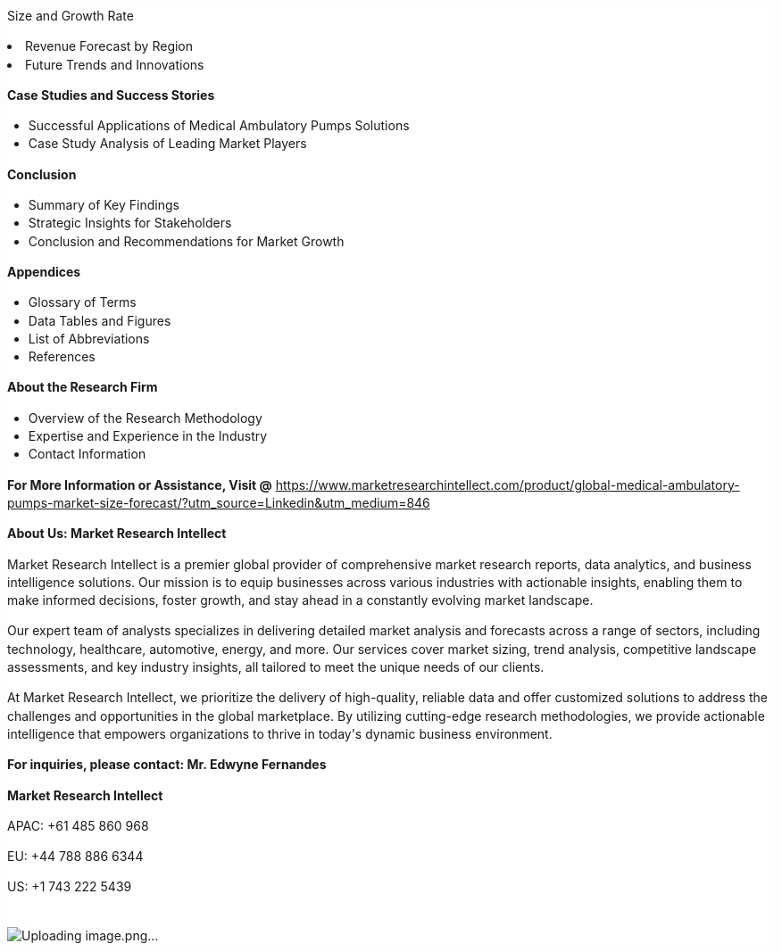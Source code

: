 Size and Growth Rate</li><li>Revenue Forecast by Region</li><li>Future Trends and Innovations</li></ul><p><strong>Case Studies and Success Stories</strong></p><ul><li>Successful Applications of Medical Ambulatory Pumps Solutions</li><li>Case Study Analysis of Leading Market Players</li></ul><p><strong>Conclusion</strong></p><ul><li>Summary of Key Findings</li><li>Strategic Insights for Stakeholders</li><li>Conclusion and Recommendations for Market Growth</li></ul><p><strong>Appendices</strong></p><ul><li>Glossary of Terms</li><li>Data Tables and Figures</li><li>List of Abbreviations</li><li>References</li></ul><p><strong>About the Research Firm</strong></p><ul><li>Overview of the Research Methodology</li><li>Expertise and Experience in the Industry</li><li>Contact Information</li></ul></div><div class="article-main__content" data-test-id="publishing-text-block"><p><span class="font-[700]"><strong>For More Information or Assistance, Visit @</strong>&nbsp;<a href="https://www.marketresearchintellect.com/product/global-medical-ambulatory-pumps-market-size-forecast/?utm_source=Linkedin&utm_medium=846">https://www.marketresearchintellect.com/product/global-medical-ambulatory-pumps-market-size-forecast/?utm_source=Linkedin&utm_medium=846</a></span></p><p><strong>About Us: Market Research Intellect</strong></p><p>Market Research Intellect is a premier global provider of comprehensive market research reports, data analytics, and business intelligence solutions. Our mission is to equip businesses across various industries with actionable insights, enabling them to make informed decisions, foster growth, and stay ahead in a constantly evolving market landscape.</p><p>Our expert team of analysts specializes in delivering detailed market analysis and forecasts across a range of sectors, including technology, healthcare, automotive, energy, and more. Our services cover market sizing, trend analysis, competitive landscape assessments, and key industry insights, all tailored to meet the unique needs of our clients.</p><p>At Market Research Intellect, we prioritize the delivery of high-quality, reliable data and offer customized solutions to address the challenges and opportunities in the global marketplace. By utilizing cutting-edge research methodologies, we provide actionable intelligence that empowers organizations to thrive in today's dynamic business environment.</p><p><strong>For inquiries, please contact: Mr. Edwyne Fernandes</strong></p><p><strong>Market Research Intellect</strong></p><p>APAC: +61 485 860 968</p><p>EU: +44 788 886 6344</p><p>US: +1 743 222 5439</p></div><div class="article-main__content" data-test-id="publishing-text-block">&nbsp;</div>
![Uploading image.png…]()
